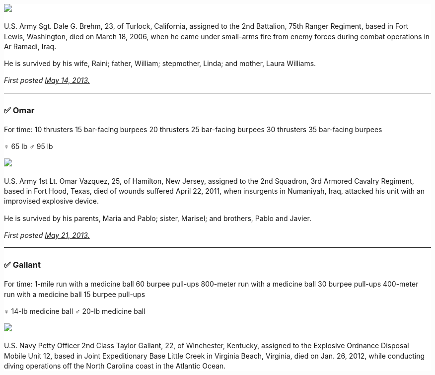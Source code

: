 ![](https://www.crossfit.com/wp-content/uploads/2020/08/13122139/brehm-150x150.jpg)

U.S. Army Sgt. Dale G. Brehm, 23, of Turlock, California, assigned to the 2nd Battalion, 75th Ranger Regiment, based in Fort Lewis, Washington, died on March 18, 2006, when he came under small-arms fire from enemy forces during combat operations in Ar Ramadi, Iraq.

He is survived by his wife, Raini; father, William; stepmother, Linda; and mother, Laura Williams.

_First posted [May 14, 2013.](https://www.crossfit.com/workout/2013/05/14#/comments)_

___

### **✅ Omar**

For time:
10 thrusters
15 bar-facing burpees
20 thrusters
25 bar-facing burpees
30 thrusters
35 bar-facing burpees

♀ 65 lb
♂ 95 lb

![](https://www.crossfit.com/wp-content/uploads/2020/08/13122143/omar-150x150.jpg)

U.S. Army 1st Lt. Omar Vazquez, 25, of Hamilton, New Jersey, assigned to the 2nd Squadron, 3rd Armored Cavalry Regiment, based in Fort Hood, Texas, died of wounds suffered April 22, 2011, when insurgents in Numaniyah, Iraq, attacked his unit with an improvised explosive device.

He is survived by his parents, Maria and Pablo; sister, Marisel; and brothers, Pablo and Javier.

_First posted [May 21, 2013.](https://www.crossfit.com/workout/2013/05/21#/comments)_

___

### **✅ Gallant**

For time:
1-mile run with a medicine ball
60 burpee pull-ups
800-meter run with a medicine ball
30 burpee pull-ups
400-meter run with a medicine ball
15 burpee pull-ups

♀ 14-lb medicine ball
♂ 20-lb medicine ball

![](https://www.crossfit.com/wp-content/uploads/2020/08/13122145/gallant-150x150.jpg)

U.S. Navy Petty Officer 2nd Class Taylor Gallant, 22, of Winchester, Kentucky, assigned to the Explosive Ordnance Disposal Mobile Unit 12, based in Joint Expeditionary Base Little Creek in Virginia Beach, Virginia, died on Jan. 26, 2012, while conducting diving operations off the North Carolina coast in the Atlantic Ocean.
